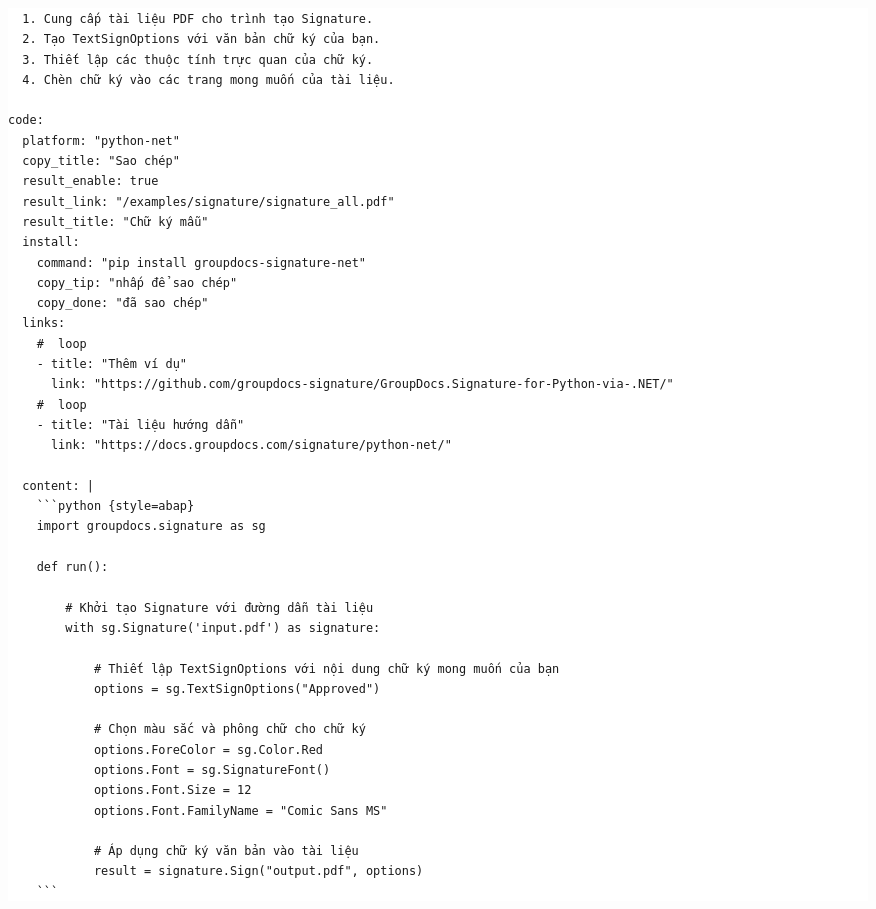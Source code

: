       1. Cung cấp tài liệu PDF cho trình tạo Signature.
      2. Tạo TextSignOptions với văn bản chữ ký của bạn.
      3. Thiết lập các thuộc tính trực quan của chữ ký.
      4. Chèn chữ ký vào các trang mong muốn của tài liệu.
   
    code:
      platform: "python-net"
      copy_title: "Sao chép"
      result_enable: true
      result_link: "/examples/signature/signature_all.pdf"
      result_title: "Chữ ký mẫu"
      install:
        command: "pip install groupdocs-signature-net"
        copy_tip: "nhấp để sao chép"
        copy_done: "đã sao chép"
      links:
        #  loop
        - title: "Thêm ví dụ"
          link: "https://github.com/groupdocs-signature/GroupDocs.Signature-for-Python-via-.NET/"
        #  loop
        - title: "Tài liệu hướng dẫn"
          link: "https://docs.groupdocs.com/signature/python-net/"
          
      content: |
        ```python {style=abap}
        import groupdocs.signature as sg

        def run():

            # Khởi tạo Signature với đường dẫn tài liệu
            with sg.Signature('input.pdf') as signature:

                # Thiết lập TextSignOptions với nội dung chữ ký mong muốn của bạn
                options = sg.TextSignOptions("Approved")

                # Chọn màu sắc và phông chữ cho chữ ký
                options.ForeColor = sg.Color.Red
                options.Font = sg.SignatureFont()
                options.Font.Size = 12
                options.Font.FamilyName = "Comic Sans MS"

                # Áp dụng chữ ký văn bản vào tài liệu
                result = signature.Sign("output.pdf", options)
        ```            
